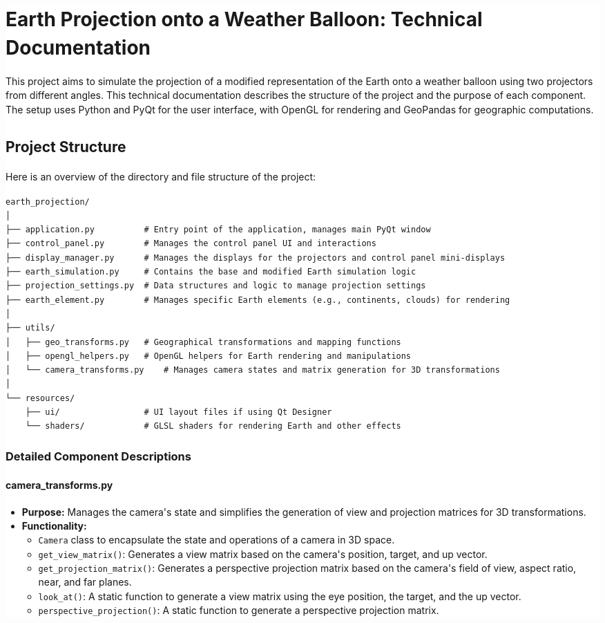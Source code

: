 # Earth Projection onto a Weather Balloon: Technical Documentation

This project aims to simulate the projection of a modified representation of the Earth onto a weather balloon using two projectors from different angles. This technical documentation describes the structure of the project and the purpose of each component. The setup uses Python and PyQt for the user interface, with OpenGL for rendering and GeoPandas for geographic computations.

## Project Structure

Here is an overview of the directory and file structure of the project:

```
earth_projection/
│
├── application.py          # Entry point of the application, manages main PyQt window
├── control_panel.py        # Manages the control panel UI and interactions
├── display_manager.py      # Manages the displays for the projectors and control panel mini-displays
├── earth_simulation.py     # Contains the base and modified Earth simulation logic
├── projection_settings.py  # Data structures and logic to manage projection settings
├── earth_element.py        # Manages specific Earth elements (e.g., continents, clouds) for rendering
│
├── utils/
│   ├── geo_transforms.py   # Geographical transformations and mapping functions
│   ├── opengl_helpers.py   # OpenGL helpers for Earth rendering and manipulations
│   └── camera_transforms.py    # Manages camera states and matrix generation for 3D transformations
│
└── resources/
    ├── ui/                 # UI layout files if using Qt Designer
    └── shaders/            # GLSL shaders for rendering Earth and other effects
```

### Detailed Component Descriptions

#### camera_transforms.py

- **Purpose:** Manages the camera's state and simplifies the generation of view and projection matrices for 3D transformations.
- **Functionality:**
  - `Camera` class to encapsulate the state and operations of a camera in 3D space.
  - `get_view_matrix()`: Generates a view matrix based on the camera's position, target, and up vector.
  - `get_projection_matrix()`: Generates a perspective projection matrix based on the camera's field of view, aspect ratio, near, and far planes.
  - `look_at()`: A static function to generate a view matrix using the eye position, the target, and the up vector.
  - `perspective_projection()`: A static function to generate a perspective projection matrix.
